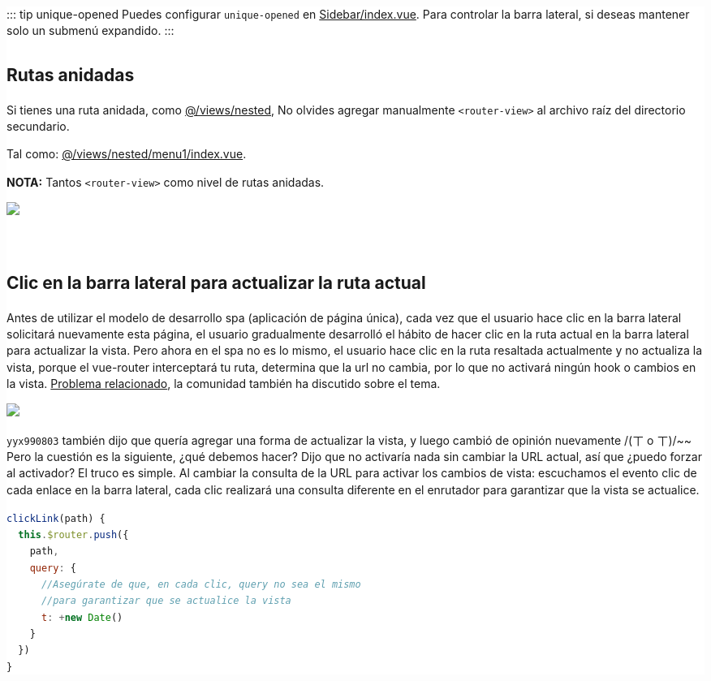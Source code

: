 ::: tip unique-opened
Puedes configurar `unique-opened` en [Sidebar/index.vue](https://github.com/PanJiaChen/vue-element-admin/blob/master/src/layout/components/Sidebar/index.vue). Para controlar la barra lateral, si deseas mantener solo un submenú expandido.
:::

## Rutas anidadas

Si tienes una ruta anidada, como [@/views/nested](https://github.com/PanJiaChen/vue-element-admin/tree/master/src/views/nested),
No olvides agregar manualmente `<router-view>` al archivo raíz del directorio secundario.

Tal como: [@/views/nested/menu1/index.vue](https://github.com/PanJiaChen/vue-element-admin/blob/master/src/views/nested/menu1/index.vue).

**NOTA:** Tantos `<router-view>` como nivel de rutas anidadas.

![](https://panjiachen.gitee.io/gitee-cdn/vue-element-admin-site/9459de62-64d0-4819-9730-daf3f9889018.png)

<br/>

## Clic en la barra lateral para actualizar la ruta actual

Antes de utilizar el modelo de desarrollo spa (aplicación de página única), cada vez que el usuario hace clic en la barra lateral solicitará nuevamente esta página, el usuario gradualmente desarrolló el hábito de hacer clic en la ruta actual en la barra lateral para actualizar la vista. Pero ahora en el spa no es lo mismo, el usuario hace clic en la ruta resaltada actualmente y no actualiza la vista, porque el vue-router interceptará tu ruta, determina que la url no cambia, por lo que no activará ningún hook o cambios en la vista. [Problema relacionado](https://github.com/vuejs/vue-router/issues/296), la comunidad también ha discutido sobre el tema.

![](https://panjiachen.gitee.io/gitee-cdn/vue-element-admin-site/5d0b0391-ea6a-45f2-943e-aff5dbe74d12.png)

`yyx990803` también dijo que quería agregar una forma de actualizar la vista, y luego cambió de opinión nuevamente /(ㄒ o ㄒ)/~~ Pero la cuestión es la siguiente, ¿qué debemos hacer? Dijo que no activaría nada sin cambiar la URL actual, así que ¿puedo forzar al activador? El truco es simple. Al cambiar la consulta de la URL para activar los cambios de vista: escuchamos el evento clic de cada enlace en la barra lateral, cada clic realizará una consulta diferente en el enrutador para garantizar que la vista se actualice.

```js
clickLink(path) {
  this.$router.push({
    path,
    query: {
      //Asegúrate de que, en cada clic, query no sea el mismo
      //para garantizar que se actualice la vista
      t: +new Date()
    }
  })
}
```
